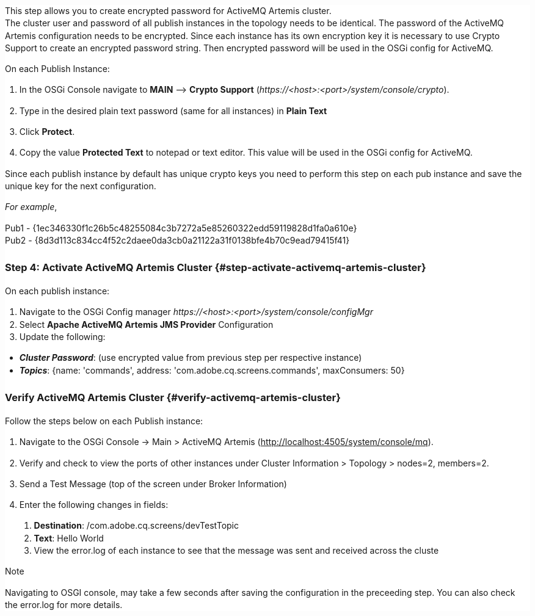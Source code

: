 This step allows you to create encrypted password for ActiveMQ Artemis cluster.  
The cluster user and password of all publish instances in the topology needs to be identical. The password of the ActiveMQ Artemis configuration needs to be encrypted. Since each instance has its own encryption key it is necessary to use Crypto Support to create an encrypted password string. Then encrypted password will be used in the OSGi config for ActiveMQ.

On each Publish Instance:

1. In the OSGi Console navigate to **MAIN** --&gt; **Crypto Support** (*https://&lt;host&gt;:&lt;port&gt;/system/console/crypto*).

1. Type in the desired plain text password (same for all instances) in **Plain Text**
1. Click **Protect**.
1. Copy the value **Protected Text** to notepad or text editor. This value will be used in the OSGi config for ActiveMQ.

Since each publish instance by default has unique crypto keys you need to perform this step on each pub instance and save the unique key for the next configuration.

*For example*,

Pub1 - {1ec346330f1c26b5c48255084c3b7272a5e85260322edd59119828d1fa0a610e}   
Pub2 - {8d3d113c834cc4f52c2daee0da3cb0a21122a31f0138bfe4b70c9ead79415f41}

### Step 4: Activate ActiveMQ Artemis Cluster {#step-activate-activemq-artemis-cluster}

On each publish instance:

1. Navigate to the OSGi Config manager *https://&lt;host&gt;:&lt;port&gt;/system/console/configMgr*
1. Select **Apache ActiveMQ Artemis JMS Provider** Configuration
1. Update the following:

* ***Cluster Password***: (use encrypted value from previous step per respective instance)
* ***Topics***: {name: 'commands', address: 'com.adobe.cq.screens.commands', maxConsumers: 50}

### Verify ActiveMQ Artemis Cluster {#verify-activemq-artemis-cluster}

Follow the steps below on each Publish instance:

1. Navigate to the OSGi Console -&gt; Main &gt; ActiveMQ Artemis ([http://localhost:4505/system/console/mq](http://localhost:4505/system/console/mq)).
1. Verify and check to view the ports of other instances under Cluster Information &gt; Topology &gt; nodes=2, members=2. 
1. Send a Test Message (top of the screen under Broker Information)
1. Enter the following changes in fields:

    1. **Destination**: /com.adobe.cq.screens/devTestTopic
    1. **Text**: Hello World
    1. View the error.log of each instance to see that the message was sent and received across the cluste

>[!NOTE]
>
>Navigating to OSGI console, may take a few seconds after saving the configuration in the preceeding step. You can also check the error.log for more details.
